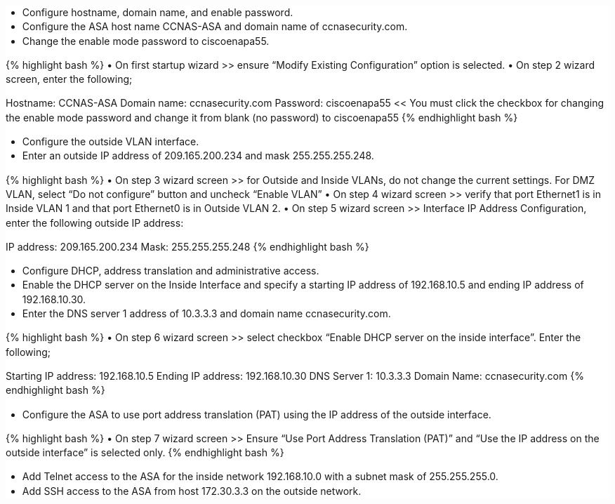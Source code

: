 - Configure hostname, domain name, and enable password.
- Configure the ASA host name CCNAS-ASA and domain name of ccnasecurity.com. 
- Change the enable mode password to ciscoenapa55.

{% highlight bash %}
• On first startup wizard >> ensure “Modify Existing Configuration” option is selected.
• On step 2 wizard screen, enter the following;

Hostname: CCNAS-ASA
Domain name: ccnasecurity.com
Password: ciscoenapa55 << You must click the checkbox for changing the enable mode password and change it from blank (no password) to ciscoenapa55
{% endhighlight bash %}

- Configure the outside VLAN interface.
- Enter an outside IP address of 209.165.200.234 and mask 255.255.255.248.

{% highlight bash %}
• On step 3 wizard screen >> for Outside and Inside VLANs, do not change the current settings. For DMZ VLAN, select “Do not configure” button and uncheck “Enable VLAN”
• On step 4 wizard screen >> verify that port Ethernet1 is in Inside VLAN 1 and that port Ethernet0 is in Outside VLAN 2.
• On step 5 wizard screen >> Interface IP Address Configuration, enter the following outside IP address:

IP address: 209.165.200.234
Mask: 255.255.255.248
{% endhighlight bash %}

- Configure DHCP, address translation and administrative access.
- Enable the DHCP server on the Inside Interface and specify a starting IP address of 192.168.10.5 and ending IP address of 192.168.10.30.
- Enter the DNS server 1 address of 10.3.3.3 and domain name ccnasecurity.com.

{% highlight bash %}
• On step 6 wizard screen >> select checkbox “Enable DHCP server on the inside interface”. Enter the following;

Starting IP address: 192.168.10.5
Ending IP address: 192.168.10.30
DNS Server 1: 10.3.3.3
Domain Name: ccnasecurity.com
{% endhighlight bash %}

- Configure the ASA to use port address translation (PAT) using the IP address of the outside interface.

{% highlight bash %}
• On step 7 wizard screen >> Ensure “Use Port Address Translation (PAT)” and “Use the IP address on the outside interface” is selected only.
{% endhighlight bash %}

- Add Telnet access to the ASA for the inside network 192.168.10.0 with a subnet mask of 255.255.255.0.
- Add SSH access to the ASA from host 172.30.3.3 on the outside network.
